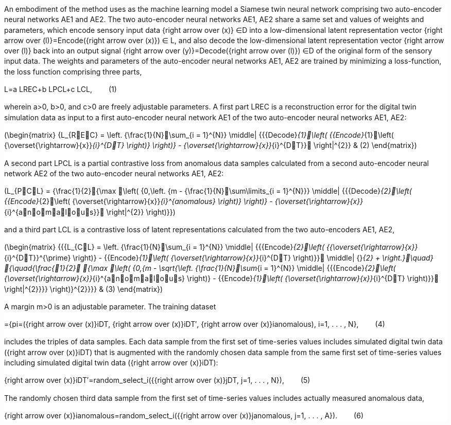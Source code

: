 An embodiment of the method uses as the machine learning model a Siamese twin neural network comprising two auto-encoder neural networks AE1 and AE2. The two auto-encoder neural networks AE1, AE2 share a same set and values of weights and parameters, which encode sensory input data {right arrow over (x)} ∈D into a low-dimensional latent representation vector {right arrow over (l)}=Encode({right arrow over (x)}) ∈ L, and also decode the low-dimensional latent representation vector {right arrow over (l)} back into an output signal {right arrow over (y)}=Decode({right arrow over (l)}) ∈D of the original form of the sensory input data. The weights and parameters of the auto-encoder neural networks AE1, AE2 are trained by minimizing a loss-function, the loss function comprising three parts,

L=a LREC+b LPCL+c LCL,   (1)

wherein a>0, b>0, and c>0 are freely adjustable parameters. A first part LREC is a reconstruction error for the digital twin simulation data as input to a first auto-encoder neural network AE1 of the two auto-encoder neural networks AE1, AE2:

\(\begin{matrix}
{L_{REC} = \left. {\frac{1}{N}\sum_{i = 1}^{N}} \middle| {{{Decode}_{1}\left( {{Encode}_{1}\left( {\overset{\rightarrow}{x}}_{i}^{DT} \right)} \right)} - {\overset{\rightarrow}{x}}_{i}^{DT}} \right|^{2}} & (2)
\end{matrix}\)

A second part LPCL is a partial contrastive loss from anomalous data samples calculated from a second auto-encoder neural network AE2 of the two auto-encoder neural networks AE1, AE2:

\(L_{PCL} = {\frac{1}{2}{\max \left( {0,\left. {m - {\frac{1}{N}\sum\limits_{i = 1}^{N}}} \middle| {{{Decode}_{2}\left( {{Encode}_{2}\left( {\overset{\rightarrow}{x}}_{i}^{anomalous} \right)} \right)} - {\overset{\rightarrow}{x}}_{i}^{anomalous}} \right|^{2}} \right)}}\)

and a third part LCL is a contrastive loss of latent representations calculated from the two auto-encoders AE1, AE2,

\(\begin{matrix}
{{{L_{CL} = \left. {\frac{1}{N}\sum_{i = 1}^{N}} \middle| {{{Encode}_{2}\left( {{\overset{\rightarrow}{x}}_{i}^{DT}}^{\prime} \right)} - {{Encode}_{1}\left( {\overset{\rightarrow}{x}}_{i}^{DT} \right)}} \middle| {}_{2} + \right.}\quad}{\quad{\frac{1}{2} {\max \left( {0,{m - \sqrt{\left. {\frac{1}{N}\sum_{i = 1}^{N}} \middle| {{{Encode}_{2}\left( {\overset{\rightarrow}{x}}_{i}^{anomalous} \right)} - {{Encode}_{1}\left( {\overset{\rightarrow}{x}}_{i}^{DT} \right)}} \right|^{2}}}} \right)}^{2}}}} & (3)
\end{matrix}\)

A margin m>0 is an adjustable parameter. The training dataset

={pi=({right arrow over (x)}iDT, {right arrow over (x)}iDT′, {right arrow over (x)}ianomalous), i=1, . . . , N},   (4)

includes the triples of data samples. Each data sample from the first set of time-series values includes simulated digital twin data ({right arrow over (x)}iDT) that is augmented with the randomly chosen data sample from the same first set of time-series values including simulated digital twin data ({right arrow over (x)}iDT):

{right arrow over (x)}iDT′=random_select_i({{right arrow over (x)}jDT, j=1, . . . , N}),   (5)

The randomly chosen third data sample from the first set of time-series values includes actually measured anomalous data,

{right arrow over (x)}ianomalous=random_select_i({{right arrow over (x)}janomalous, j=1, . . . , A}).   (6)
